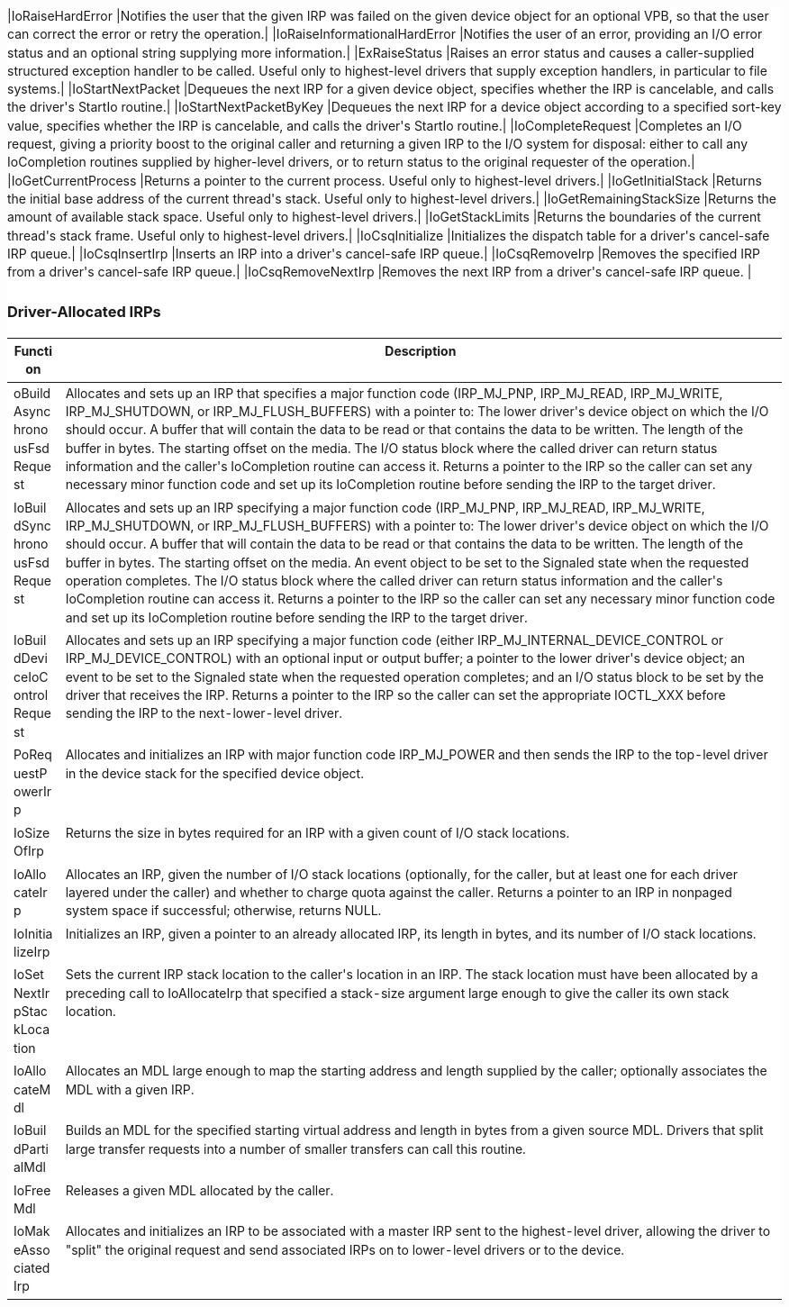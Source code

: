 |IoRaiseHardError |Notifies the user that the given IRP was failed on the given device object for an optional VPB, so that the user can correct the error or retry the operation.|
|IoRaiseInformationalHardError |Notifies the user of an error, providing an I/O error status and an optional string supplying more information.|
|ExRaiseStatus |Raises an error status and causes a caller-supplied structured exception handler to be called. Useful only to highest-level drivers that supply exception handlers, in particular to file systems.|
|IoStartNextPacket |Dequeues the next IRP for a given device object, specifies whether the IRP is cancelable, and calls the driver's StartIo routine.|
|IoStartNextPacketByKey |Dequeues the next IRP for a device object according to a specified sort-key value, specifies whether the IRP is cancelable, and calls the driver's StartIo routine.|
|IoCompleteRequest |Completes an I/O request, giving a priority boost to the original caller and returning a given IRP to the I/O system for disposal: either to call any IoCompletion routines supplied by higher-level drivers, or to return status to the original requester of the operation.|
|IoGetCurrentProcess |Returns a pointer to the current process. Useful only to highest-level drivers.|
|IoGetInitialStack |Returns the initial base address of the current thread's stack. Useful only to highest-level drivers.|
|IoGetRemainingStackSize |Returns the amount of available stack space. Useful only to highest-level drivers.|
|IoGetStackLimits |Returns the boundaries of the current thread's stack frame. Useful only to highest-level drivers.|
|IoCsqInitialize |Initializes the dispatch table for a driver's cancel-safe IRP queue.|
|IoCsqInsertIrp |Inserts an IRP into a driver's cancel-safe IRP queue.|
|IoCsqRemoveIrp |Removes the specified IRP from a driver's cancel-safe IRP queue.|
|IoCsqRemoveNextIrp |Removes the next IRP from a driver's cancel-safe IRP queue. |

 ### Driver-Allocated IRPs
|Function|Description|
|---|---|
|oBuildAsynchronousFsdRequest |Allocates and sets up an IRP that specifies a major function code (IRP_MJ_PNP, IRP_MJ_READ, IRP_MJ_WRITE, IRP_MJ_SHUTDOWN, or IRP_MJ_FLUSH_BUFFERS) with a pointer to: The lower driver's device object on which the I/O should occur. A buffer that will contain the data to be read or that contains the data to be written. The length of the buffer in bytes. The starting offset on the media. The I/O status block where the called driver can return status information and the caller's IoCompletion routine can access it.  Returns a pointer to the IRP so the caller can set any necessary minor function code and set up its IoCompletion routine before sending the IRP to the target driver.
|IoBuildSynchronousFsdRequest |Allocates and sets up an IRP specifying a major function code (IRP_MJ_PNP, IRP_MJ_READ, IRP_MJ_WRITE, IRP_MJ_SHUTDOWN, or IRP_MJ_FLUSH_BUFFERS) with a pointer to: The lower driver's device object on which the I/O should occur. A buffer that will contain the data to be read or that contains the data to be written. The length of the buffer in bytes.  The starting offset on the media.  An event object to be set to the Signaled state when the requested operation completes.  The I/O status block where the called driver can return status information and the caller's IoCompletion routine can access it. Returns a pointer to the IRP so the caller can set any necessary minor function code and set up its IoCompletion routine before sending the IRP to the target driver.
|IoBuildDeviceIoControlRequest |Allocates and sets up an IRP specifying a major function code (either IRP_MJ_INTERNAL_DEVICE_CONTROL or IRP_MJ_DEVICE_CONTROL) with an optional input or output buffer; a pointer to the lower driver's device object; an event to be set to the Signaled state when the requested operation completes; and an I/O status block to be set by the driver that receives the IRP. Returns a pointer to the IRP so the caller can set the appropriate IOCTL_XXX before sending the IRP to the next-lower-level driver.
|PoRequestPowerIrp |Allocates and initializes an IRP with major function code IRP_MJ_POWER and then sends the IRP to the top-level driver in the device stack for the specified device object.
|IoSizeOfIrp |Returns the size in bytes required for an IRP with a given count of I/O stack locations.
|IoAllocateIrp |Allocates an IRP, given the number of I/O stack locations (optionally, for the caller, but at least one for each driver layered under the caller) and whether to charge quota against the caller. Returns a pointer to an IRP in nonpaged system space if successful; otherwise, returns NULL.
|IoInitializeIrp |Initializes an IRP, given a pointer to an already allocated IRP, its length in bytes, and its number of I/O stack locations.
|IoSetNextIrpStackLocation |Sets the current IRP stack location to the caller's location in an IRP. The stack location must have been allocated by a preceding call to IoAllocateIrp that specified a stack-size argument large enough to give the caller its own stack location.
|IoAllocateMdl |Allocates an MDL large enough to map the starting address and length supplied by the caller; optionally associates the MDL with a given IRP.
|IoBuildPartialMdl |Builds an MDL for the specified starting virtual address and length in bytes from a given source MDL. Drivers that split large transfer requests into a number of smaller transfers can call this routine.
|IoFreeMdl |Releases a given MDL allocated by the caller.
|IoMakeAssociatedIrp |Allocates and initializes an IRP to be associated with a master IRP sent to the highest-level driver, allowing the driver to "split" the original request and send associated IRPs on to lower-level drivers or to the device.